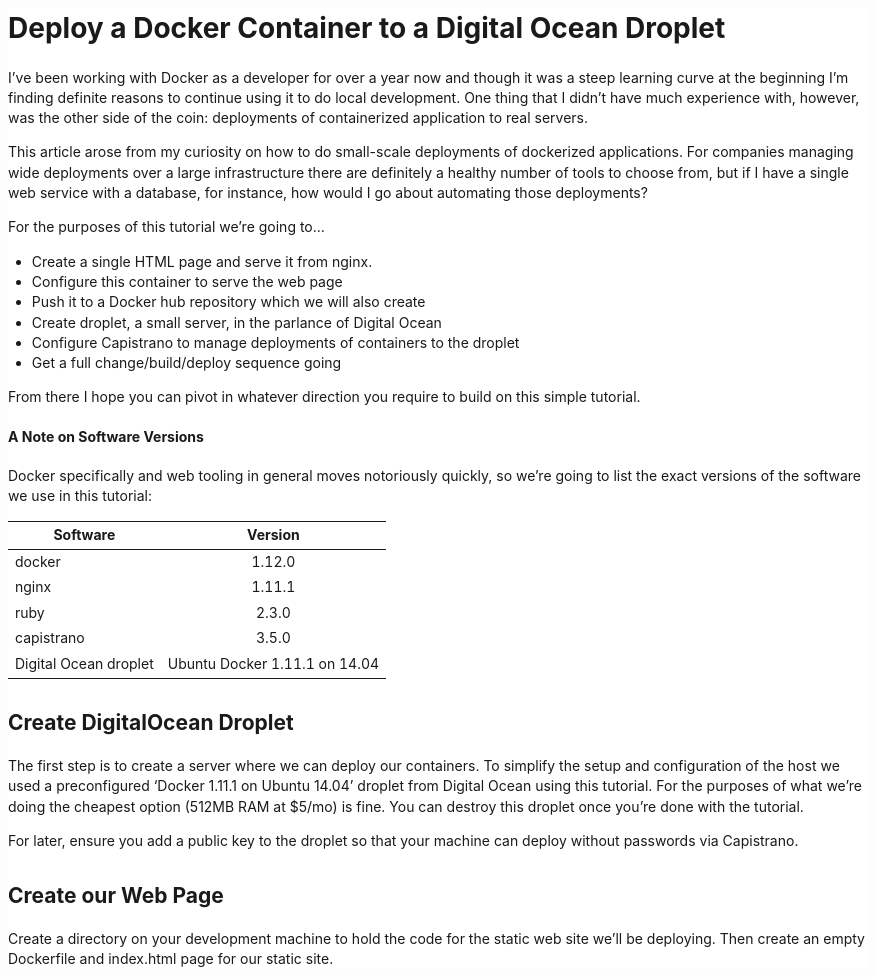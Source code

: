 # Deploy a Docker Container to a Digital Ocean Droplet

I’ve been working with Docker as a developer for over a year now and though it
was a steep learning curve at the beginning I’m finding definite reasons to
continue using it to do local development. One thing that I didn’t have much
experience with, however, was the other side of the coin: deployments of
containerized application to real servers.

This article arose from my curiosity on how to do small-scale deployments of
dockerized applications. For companies managing wide deployments over a large
infrastructure there are definitely a healthy number of tools to choose from,
but if I have a single web service with a database, for instance, how would I
go about automating those deployments?

For the purposes of this tutorial we’re going to…

* Create a single HTML page and serve it from nginx.
* Configure this container to serve the web page
* Push it to a Docker hub repository which we will also create
* Create droplet, a small server, in the parlance of Digital Ocean
* Configure Capistrano to manage deployments of containers to the droplet
* Get a full change/build/deploy sequence going

From there I hope you can pivot in whatever direction you require to build on
this simple tutorial.

#### A Note on Software Versions
Docker specifically and web tooling in general moves notoriously quickly, so
we’re going to list the exact versions of the software we use in this tutorial:

| Software | Version |
|----------|:---------:|
|docker|1.12.0|
|nginx|1.11.1|
|ruby|2.3.0|
|capistrano|3.5.0|
|Digital Ocean droplet|Ubuntu Docker 1.11.1 on 14.04|

## Create DigitalOcean Droplet
The first step is to create a server where we can deploy our containers. To
simplify the setup and configuration of the host we used a preconfigured
‘Docker 1.11.1 on Ubuntu 14.04’ droplet from Digital Ocean using this tutorial.
For the purposes of what we’re doing the cheapest option (512MB RAM at $5/mo)
is fine. You can destroy this droplet once you’re done with the tutorial.

For later, ensure you add a public key to the droplet so that your machine can
deploy without passwords via Capistrano.

## Create our Web Page
Create a directory on your development machine to hold the code for the static
web site we’ll be deploying. Then create an empty Dockerfile and index.html
page for our static site.
